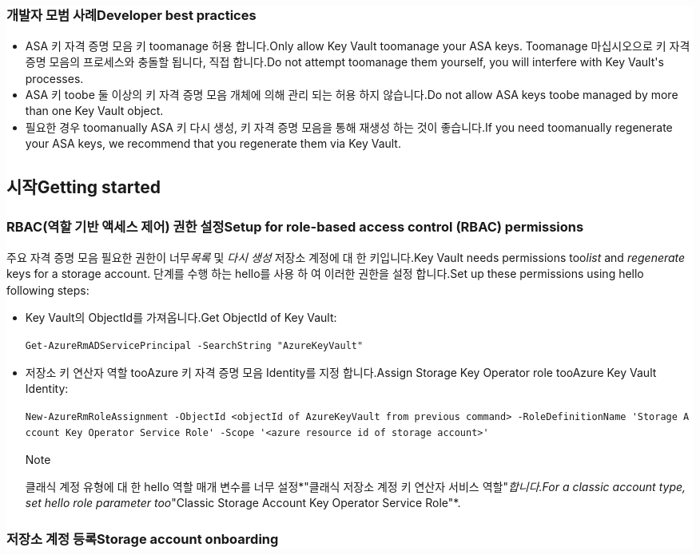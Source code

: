  ### <a name="developer-best-practices"></a><span data-ttu-id="fea0c-129">개발자 모범 사례</span><span class="sxs-lookup"><span data-stu-id="fea0c-129">Developer best practices</span></span> 

- <span data-ttu-id="fea0c-130">ASA 키 자격 증명 모음 키 toomanage 허용 합니다.</span><span class="sxs-lookup"><span data-stu-id="fea0c-130">Only allow Key Vault toomanage your ASA keys.</span></span> <span data-ttu-id="fea0c-131">Toomanage 마십시오으로 키 자격 증명 모음의 프로세스와 충돌할 됩니다, 직접 합니다.</span><span class="sxs-lookup"><span data-stu-id="fea0c-131">Do not attempt toomanage them yourself, you will interfere with Key Vault's processes.</span></span> 
- <span data-ttu-id="fea0c-132">ASA 키 toobe 둘 이상의 키 자격 증명 모음 개체에 의해 관리 되는 허용 하지 않습니다.</span><span class="sxs-lookup"><span data-stu-id="fea0c-132">Do not allow ASA keys toobe managed by more than one Key Vault object.</span></span> 
- <span data-ttu-id="fea0c-133">필요한 경우 toomanually ASA 키 다시 생성, 키 자격 증명 모음을 통해 재생성 하는 것이 좋습니다.</span><span class="sxs-lookup"><span data-stu-id="fea0c-133">If you need toomanually regenerate your ASA keys, we recommend that you regenerate them via Key Vault.</span></span> 

## <a name="getting-started"></a><span data-ttu-id="fea0c-134">시작</span><span class="sxs-lookup"><span data-stu-id="fea0c-134">Getting started</span></span>

### <a name="setup-for-role-based-access-control-rbac-permissions"></a><span data-ttu-id="fea0c-135">RBAC(역할 기반 액세스 제어) 권한 설정</span><span class="sxs-lookup"><span data-stu-id="fea0c-135">Setup for role-based access control (RBAC) permissions</span></span>

<span data-ttu-id="fea0c-136">주요 자격 증명 모음 필요한 권한이 너무*목록* 및 *다시 생성* 저장소 계정에 대 한 키입니다.</span><span class="sxs-lookup"><span data-stu-id="fea0c-136">Key Vault needs permissions too*list* and *regenerate* keys for a storage account.</span></span> <span data-ttu-id="fea0c-137">단계를 수행 하는 hello를 사용 하 여 이러한 권한을 설정 합니다.</span><span class="sxs-lookup"><span data-stu-id="fea0c-137">Set up these permissions using hello following steps:</span></span>

- <span data-ttu-id="fea0c-138">Key Vault의 ObjectId를 가져옵니다.</span><span class="sxs-lookup"><span data-stu-id="fea0c-138">Get ObjectId of Key Vault:</span></span> 

    `Get-AzureRmADServicePrincipal -SearchString "AzureKeyVault"`

- <span data-ttu-id="fea0c-139">저장소 키 연산자 역할 tooAzure 키 자격 증명 모음 Identity를 지정 합니다.</span><span class="sxs-lookup"><span data-stu-id="fea0c-139">Assign Storage Key Operator role tooAzure Key Vault Identity:</span></span> 

    `New-AzureRmRoleAssignment -ObjectId <objectId of AzureKeyVault from previous command> -RoleDefinitionName 'Storage Account Key Operator Service Role' -Scope '<azure resource id of storage account>'`

    >[!NOTE]
    > <span data-ttu-id="fea0c-140">클래식 계정 유형에 대 한 hello 역할 매개 변수를 너무 설정*"클래식 저장소 계정 키 연산자 서비스 역할"*합니다.</span><span class="sxs-lookup"><span data-stu-id="fea0c-140">For a classic account type, set hello role parameter too*"Classic Storage Account Key Operator Service Role"*.</span></span>

### <a name="storage-account-onboarding"></a><span data-ttu-id="fea0c-141">저장소 계정 등록</span><span class="sxs-lookup"><span data-stu-id="fea0c-141">Storage account onboarding</span></span> 

